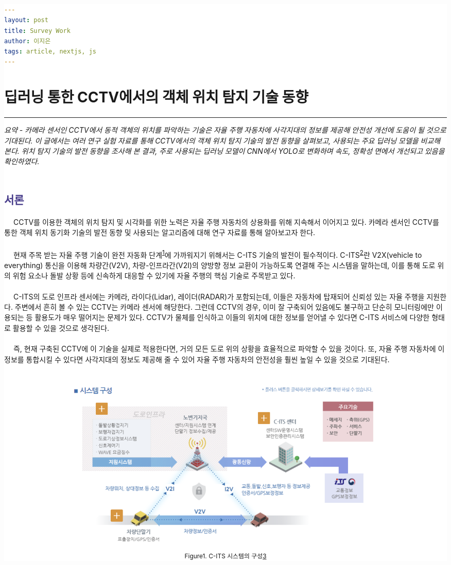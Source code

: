 ```yaml
---
layout: post
title: Survey Work
author: 이지은
tags: article, nextjs, js
---
```


# 딥러닝 통한 CCTV에서의 객체 위치 탐지 기술 동향

---
_요약 - 카메라 센서인 CCTV에서 동적 객체의 위치를 파악하는 기술은 자율 주행 자동차에 사각지대의 정보를 제공해 안전성 개선에 도움이 될 것으로 기대된다. 이 글에서는 여러 연구 실험 자료를 통해 CCTV에서의 객체 위치 탐지 기술의 발전 동향을 살펴보고, 사용되는 주요 딥러닝 모델을 비교해 본다. 위치 탐지 기술의 발전 동향을 조사해 본 결과, 주로 사용되는 딥러닝 모델이 CNN에서 YOLO로 변화하며 속도, 정확성 면에서 개선되고 있음을 확인하였다._  
<br>

## <span style="color:DarkSlateBlue">서론</span>

&emsp; CCTV를 이용한 객체의 위치 탐지 및 시각화를 위한 노력은 자율 주행 자동차의 상용화를 위해 지속해서 이어지고 있다. 카메라 센서인 CCTV를 통한 객체 위치 동기화 기술의 발전 동향 및 사용되는 알고리즘에 대해 연구 자료를 통해 알아보고자 한다. <br>   
&emsp; 현재 주목 받는 자율 주행 기술이 완전 자동화 단계<sup>[1](#footnote_1)</sup>에 가까워지기 위해서는 C-ITS 기술의 발전이 필수적이다. C-ITS<sup>[2](#footnote_2)</sup>란 V2X(vehicle to everything) 통신을 이용해 차량간(V2V), 차량-인프라간(V2I)의 양방향 정보 교환이 가능하도록 연결해 주는 시스템을 말하는데, 이를 통해 도로 위의 위험 요소나 돌발 상황 등에 신속하게 대응할 수 있기에 자율 주행의 핵심 기술로 주목받고 있다. <br>   
&emsp; C-ITS의 도로 인프라 센서에는 카메라, 라이다(Lidar), 레이더(RADAR)가 포함되는데, 이들은 자동차에 탑재되어 신뢰성 있는 자율 주행을 지원한다. 주변에서 흔히 볼 수 있는 CCTV는 카메라 센서에 해당한다. 그런데 CCTV의 경우, 이미 잘 구축되어 있음에도 불구하고 단순히 모니터링에만 이용되는 등 활용도가 매우 떨어지는 문제가 있다. CCTV가 물체를 인식하고 이들의 위치에 대한 정보를 얻어낼 수 있다면 C-ITS 서비스에 다양한 형태로 활용할 수 있을 것으로 생각된다. <br>   
&emsp; 즉, 현재 구축된 CCTV에 이 기술을 실제로 적용한다면, 거의 모든 도로 위의 상황을 효율적으로 파악할 수 있을 것이다. 또, 자율 주행 자동차에 이 정보를 통합시킬 수 있다면 사각지대의 정보도 제공해 줄 수 있어 자율 주행 자동차의 안전성을 훨씬 높일 수 있을 것으로 기대된다. 

<br> 
<center><img src = "../images/C-ITS.png" width="70%" height="40%" alt="C-ITS 시스템 구성"><br><span style="font-size: 85%">Figure1. C-ITS 시스템의 구성<a href="#footnote_3">3</a></span></center>
